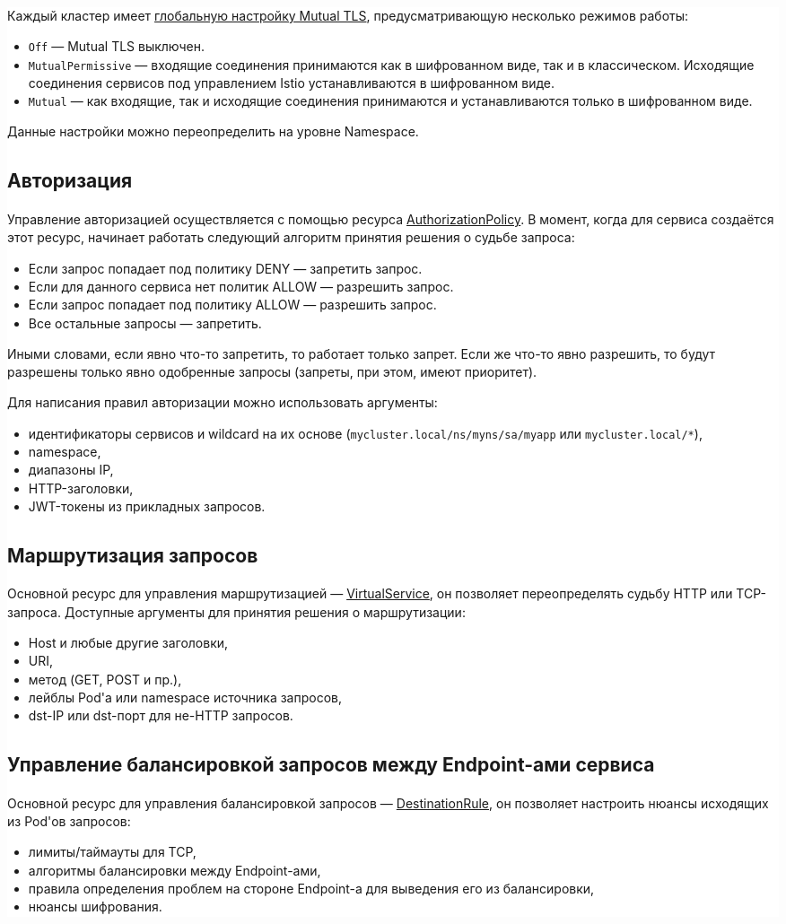 Каждый кластер имеет [глобальную настройку Mutual TLS](configuration.html#parameters-tlsmode), предусматривающую несколько режимов работы:
* `Off` — Mutual TLS выключен.
* `MutualPermissive` — входящие соединения принимаются как в шифрованном виде, так и в классическом. Исходящие соединения сервисов под управлением Istio устанавливаются в шифрованном виде.
* `Mutual` — как входящие, так и исходящие соединения принимаются и устанавливаются только в шифрованном виде.

Данные настройки можно переопределить на уровне Namespace.

## Авторизация

Управление авторизацией осуществляется с помощью ресурса [AuthorizationPolicy](istio-cr.html#authorizationpolicy). В момент, когда для сервиса создаётся этот ресурс, начинает работать следующий алгоритм принятия решения о судьбе запроса:

* Если запрос попадает под политику DENY — запретить запрос.
* Если для данного сервиса нет политик ALLOW — разрешить запрос.
* Если запрос попадает под политику ALLOW — разрешить запрос.
* Все остальные запросы — запретить.

Иными словами, если явно что-то запретить, то работает только запрет. Если же что-то явно разрешить, то будут разрешены только явно одобренные запросы (запреты, при этом, имеют приоритет).

Для написания правил авторизации можно использовать аргументы:
* идентификаторы сервисов и wildcard на их основе (`mycluster.local/ns/myns/sa/myapp` или `mycluster.local/*`),
* namespace,
* диапазоны IP,
* HTTP-заголовки,
* JWT-токены из прикладных запросов.

## Маршрутизация запросов

Основной ресурс для управления маршрутизацией — [VirtualService](istio-cr.html#virtualservice), он позволяет переопределять судьбу HTTP или TCP-запроса. Доступные аргументы для принятия решения о маршрутизации:
* Host и любые другие заголовки,
* URI,
* метод (GET, POST и пр.),
* лейблы Pod'а или namespace источника запросов,
* dst-IP или dst-порт для не-HTTP запросов.

## Управление балансировкой запросов между Endpoint-ами сервиса

Основной ресурс для управления балансировкой запросов — [DestinationRule](istio-cr.html#destinationrule), он позволяет настроить нюансы исходящих из Pod'ов запросов:
* лимиты/таймауты для TCP,
* алгоритмы балансировки между Endpoint-ами,
* правила определения проблем на стороне Endpoint-а для выведения его из балансировки,
* нюансы шифрования.
